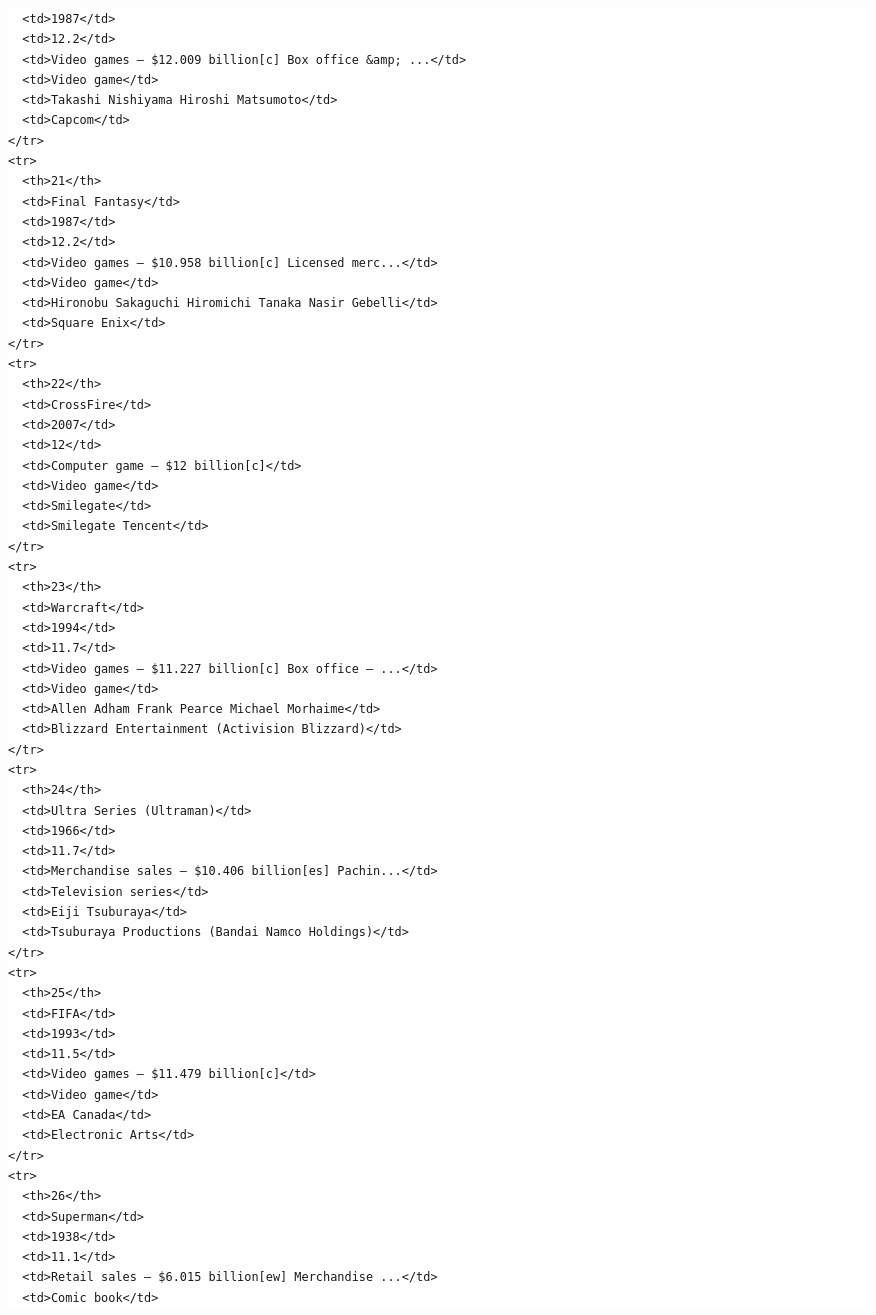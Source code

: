       <td>1987</td>
      <td>12.2</td>
      <td>Video games – $12.009 billion[c] Box office &amp; ...</td>
      <td>Video game</td>
      <td>Takashi Nishiyama Hiroshi Matsumoto</td>
      <td>Capcom</td>
    </tr>
    <tr>
      <th>21</th>
      <td>Final Fantasy</td>
      <td>1987</td>
      <td>12.2</td>
      <td>Video games – $10.958 billion[c] Licensed merc...</td>
      <td>Video game</td>
      <td>Hironobu Sakaguchi Hiromichi Tanaka Nasir Gebelli</td>
      <td>Square Enix</td>
    </tr>
    <tr>
      <th>22</th>
      <td>CrossFire</td>
      <td>2007</td>
      <td>12</td>
      <td>Computer game – $12 billion[c]</td>
      <td>Video game</td>
      <td>Smilegate</td>
      <td>Smilegate Tencent</td>
    </tr>
    <tr>
      <th>23</th>
      <td>Warcraft</td>
      <td>1994</td>
      <td>11.7</td>
      <td>Video games – $11.227 billion[c] Box office – ...</td>
      <td>Video game</td>
      <td>Allen Adham Frank Pearce Michael Morhaime</td>
      <td>Blizzard Entertainment (Activision Blizzard)</td>
    </tr>
    <tr>
      <th>24</th>
      <td>Ultra Series (Ultraman)</td>
      <td>1966</td>
      <td>11.7</td>
      <td>Merchandise sales – $10.406 billion[es] Pachin...</td>
      <td>Television series</td>
      <td>Eiji Tsuburaya</td>
      <td>Tsuburaya Productions (Bandai Namco Holdings)</td>
    </tr>
    <tr>
      <th>25</th>
      <td>FIFA</td>
      <td>1993</td>
      <td>11.5</td>
      <td>Video games – $11.479 billion[c]</td>
      <td>Video game</td>
      <td>EA Canada</td>
      <td>Electronic Arts</td>
    </tr>
    <tr>
      <th>26</th>
      <td>Superman</td>
      <td>1938</td>
      <td>11.1</td>
      <td>Retail sales – $6.015 billion[ew] Merchandise ...</td>
      <td>Comic book</td>